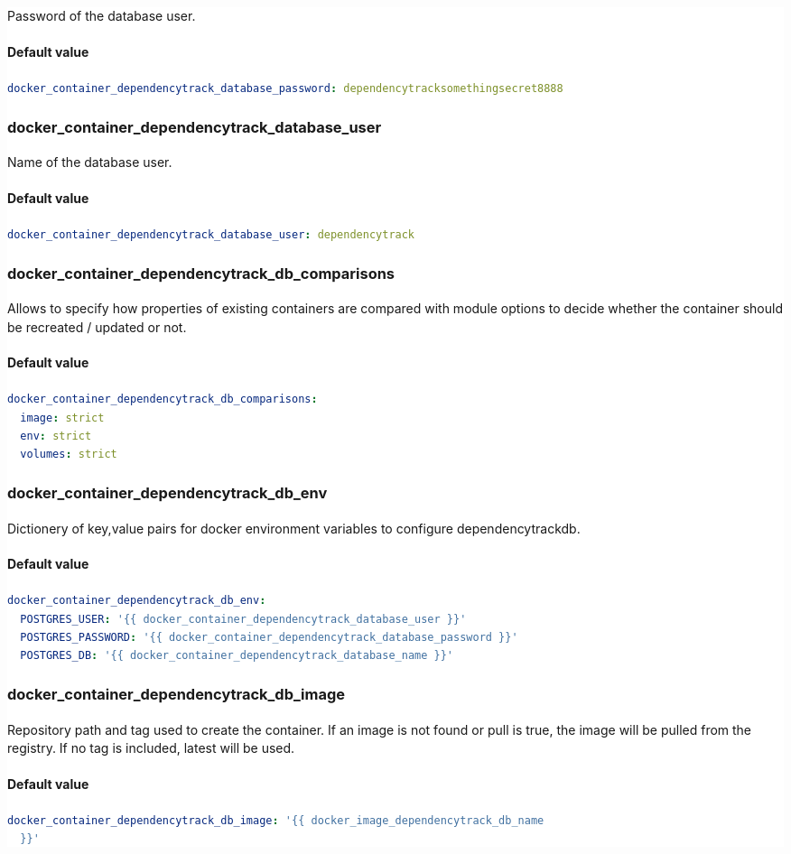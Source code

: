 Password of the database user.

#### Default value

```YAML
docker_container_dependencytrack_database_password: dependencytracksomethingsecret8888
```

### docker_container_dependencytrack_database_user

Name of the database user.

#### Default value

```YAML
docker_container_dependencytrack_database_user: dependencytrack
```

### docker_container_dependencytrack_db_comparisons

Allows to specify how properties of existing containers are compared with module options to decide whether the container should be recreated / updated or not.

#### Default value

```YAML
docker_container_dependencytrack_db_comparisons:
  image: strict
  env: strict
  volumes: strict
```

### docker_container_dependencytrack_db_env

Dictionery of key,value pairs for docker environment variables to configure dependencytrackdb.

#### Default value

```YAML
docker_container_dependencytrack_db_env:
  POSTGRES_USER: '{{ docker_container_dependencytrack_database_user }}'
  POSTGRES_PASSWORD: '{{ docker_container_dependencytrack_database_password }}'
  POSTGRES_DB: '{{ docker_container_dependencytrack_database_name }}'
```

### docker_container_dependencytrack_db_image

Repository path and tag used to create the container. If an image is not found or pull is true, the image will be pulled from the registry. If no tag is included, latest will be used.

#### Default value

```YAML
docker_container_dependencytrack_db_image: '{{ docker_image_dependencytrack_db_name
  }}'
```
